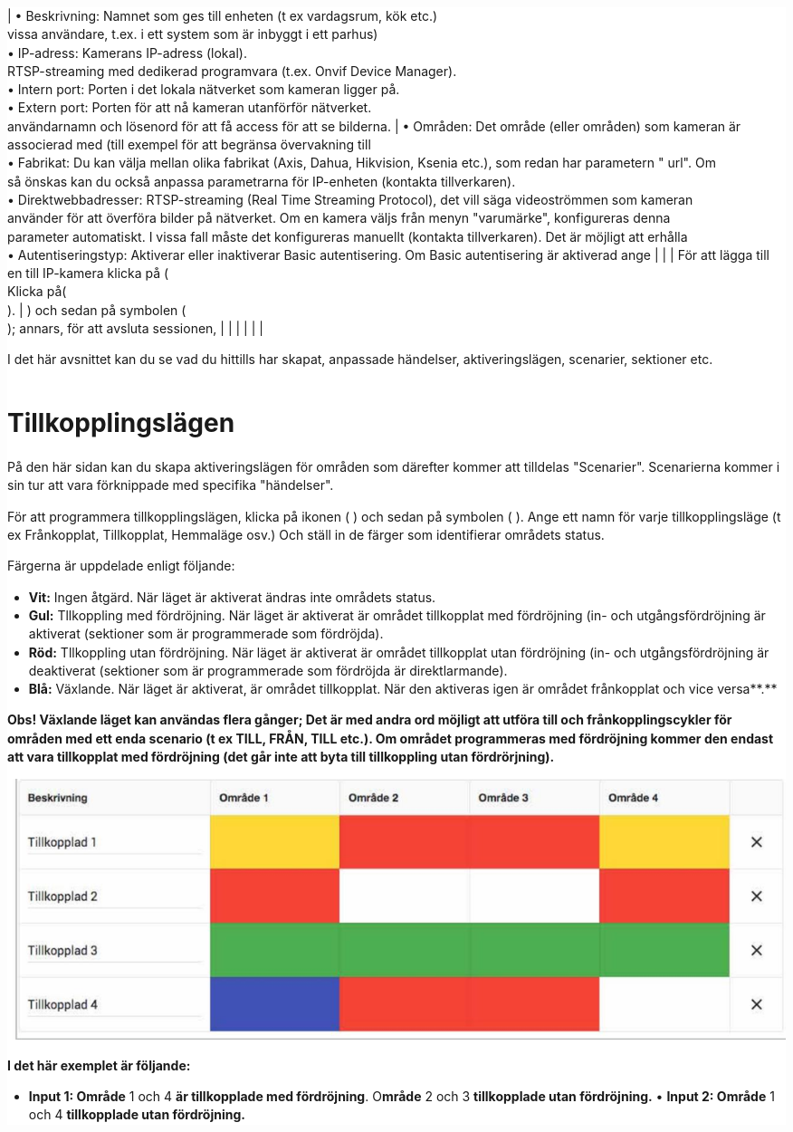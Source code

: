 | • Beskrivning: Namnet som ges till enheten (t ex vardagsrum, kök etc.)<br>vissa användare, t.ex. i ett system som är inbyggt i ett parhus)<br>• IP-adress: Kamerans IP-adress (lokal).<br>RTSP-streaming med dedikerad programvara (t.ex. Onvif Device Manager).<br>• Intern port: Porten i det lokala nätverket som kameran ligger på.<br>• Extern port: Porten för att nå kameran utanförför nätverket.<br>användarnamn och lösenord för att få access för att se bilderna. | • Områden: Det område (eller områden) som kameran är associerad med (till exempel för att begränsa övervakning till<br>• Fabrikat: Du kan välja mellan olika fabrikat (Axis, Dahua, Hikvision, Ksenia etc.), som redan har parametern " url". Om<br>så önskas kan du också anpassa parametrarna för IP-enheten (kontakta tillverkaren).<br>• Direktwebbadresser: RTSP-streaming (Real Time Streaming Protocol), det vill säga videoströmmen som kameran<br>använder för att överföra bilder på nätverket. Om en kamera väljs från menyn "varumärke", konfigureras denna<br>parameter automatiskt. I vissa fall måste det konfigureras manuellt (kontakta tillverkaren). Det är möjligt att erhålla<br>• Autentiseringstyp: Aktiverar eller inaktiverar Basic autentisering. Om Basic autentisering är aktiverad ange |  |
| För att lägga till en till IP-kamera klicka på (<br>Klicka på(<br>).                                                                                                                                                                                                                                                                                                                                                                                                          | ) och sedan på symbolen (<br>); annars, för att avsluta sessionen,                                                                                                                                                                                                                                                                                                                                                                                                                                                                                                                                                                                                                                                                                                                                                   |  |
|                                                                                                                                                                                                                                                                                                                                                                                                                                                                               |                                                                                                                                                                                                                                                                                                                                                                                                                                                                                                                                                                                                                                                                                                                                                                                                                      |  |

I det här avsnittet kan du se vad du hittills har skapat, anpassade händelser, aktiveringslägen, scenarier, sektioner etc.

# **Tillkopplingslägen**

På den här sidan kan du skapa aktiveringslägen för områden som därefter kommer att tilldelas "Scenarier". Scenarierna kommer i sin tur att vara förknippade med specifika "händelser".

För att programmera tillkopplingslägen, klicka på ikonen ( ) och sedan på symbolen ( ). Ange ett namn för varje tillkopplingsläge (t ex Frånkopplat, Tillkopplat, Hemmaläge osv.) Och ställ in de färger som identifierar områdets status.

Färgerna är uppdelade enligt följande:

- **Vit:** Ingen åtgärd. När läget är aktiverat ändras inte områdets status.
- **Gul:** Tllkoppling med fördröjning. När läget är aktiverat är området tillkopplat med fördröjning (in- och utgångsfördröjning är aktiverat (sektioner som är programmerade som fördröjda).
- **Röd:** Tllkoppling utan fördröjning. När läget är aktiverat är området tillkopplat utan fördröjning (in- och utgångsfördröjning är deaktiverat (sektioner som är programmerade som fördröjda är direktlarmande).
- **Blå:** Växlande. När läget är aktiverat, är området tillkopplat. När den aktiveras igen är området frånkopplat och vice versa**.**

**Obs! Växlande läget kan användas flera gånger; Det är med andra ord möjligt att utföra till och frånkopplingscykler för områden med ett enda scenario (t ex TILL, FRÅN, TILL etc.). Om området programmeras med fördröjning kommer den endast att vara tillkopplat med fördröjning (det går inte att byta till tillkoppling utan fördrörjning).**

![](_page_28_Figure_11.jpeg)

**I det här exemplet är följande:**

- **Input 1: Område** 1 och 4 **är tillkopplade med fördröjning**. O**mråde** 2 och 3 **tillkopplade utan fördröjning.**
• **Input 2: Område** 1 och 4 **tillkopplade utan fördröjning.**
